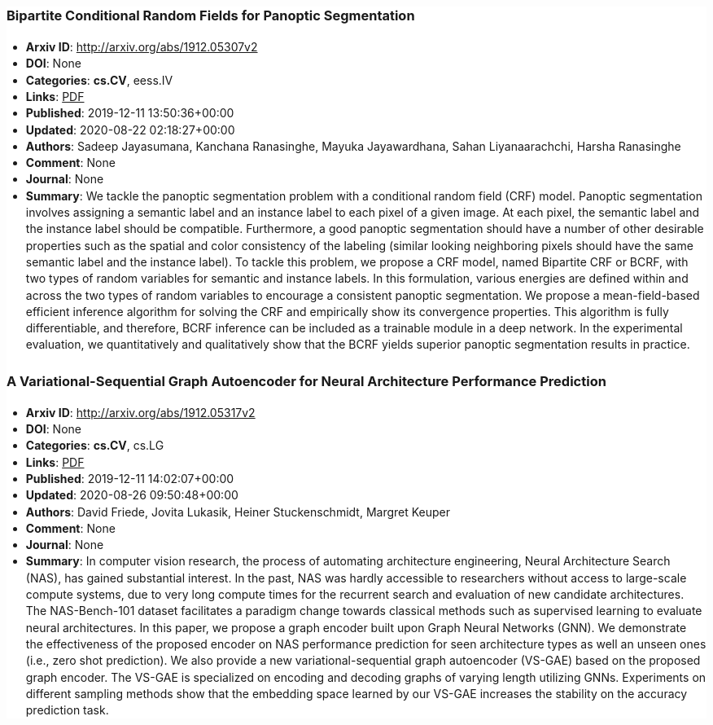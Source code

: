 

### Bipartite Conditional Random Fields for Panoptic Segmentation
- **Arxiv ID**: http://arxiv.org/abs/1912.05307v2
- **DOI**: None
- **Categories**: **cs.CV**, eess.IV
- **Links**: [PDF](http://arxiv.org/pdf/1912.05307v2)
- **Published**: 2019-12-11 13:50:36+00:00
- **Updated**: 2020-08-22 02:18:27+00:00
- **Authors**: Sadeep Jayasumana, Kanchana Ranasinghe, Mayuka Jayawardhana, Sahan Liyanaarachchi, Harsha Ranasinghe
- **Comment**: None
- **Journal**: None
- **Summary**: We tackle the panoptic segmentation problem with a conditional random field (CRF) model. Panoptic segmentation involves assigning a semantic label and an instance label to each pixel of a given image. At each pixel, the semantic label and the instance label should be compatible. Furthermore, a good panoptic segmentation should have a number of other desirable properties such as the spatial and color consistency of the labeling (similar looking neighboring pixels should have the same semantic label and the instance label). To tackle this problem, we propose a CRF model, named Bipartite CRF or BCRF, with two types of random variables for semantic and instance labels. In this formulation, various energies are defined within and across the two types of random variables to encourage a consistent panoptic segmentation. We propose a mean-field-based efficient inference algorithm for solving the CRF and empirically show its convergence properties. This algorithm is fully differentiable, and therefore, BCRF inference can be included as a trainable module in a deep network. In the experimental evaluation, we quantitatively and qualitatively show that the BCRF yields superior panoptic segmentation results in practice.



### A Variational-Sequential Graph Autoencoder for Neural Architecture Performance Prediction
- **Arxiv ID**: http://arxiv.org/abs/1912.05317v2
- **DOI**: None
- **Categories**: **cs.CV**, cs.LG
- **Links**: [PDF](http://arxiv.org/pdf/1912.05317v2)
- **Published**: 2019-12-11 14:02:07+00:00
- **Updated**: 2020-08-26 09:50:48+00:00
- **Authors**: David Friede, Jovita Lukasik, Heiner Stuckenschmidt, Margret Keuper
- **Comment**: None
- **Journal**: None
- **Summary**: In computer vision research, the process of automating architecture engineering, Neural Architecture Search (NAS), has gained substantial interest. In the past, NAS was hardly accessible to researchers without access to large-scale compute systems, due to very long compute times for the recurrent search and evaluation of new candidate architectures. The NAS-Bench-101 dataset facilitates a paradigm change towards classical methods such as supervised learning to evaluate neural architectures. In this paper, we propose a graph encoder built upon Graph Neural Networks (GNN). We demonstrate the effectiveness of the proposed encoder on NAS performance prediction for seen architecture types as well an unseen ones (i.e., zero shot prediction). We also provide a new variational-sequential graph autoencoder (VS-GAE) based on the proposed graph encoder. The VS-GAE is specialized on encoding and decoding graphs of varying length utilizing GNNs. Experiments on different sampling methods show that the embedding space learned by our VS-GAE increases the stability on the accuracy prediction task.
